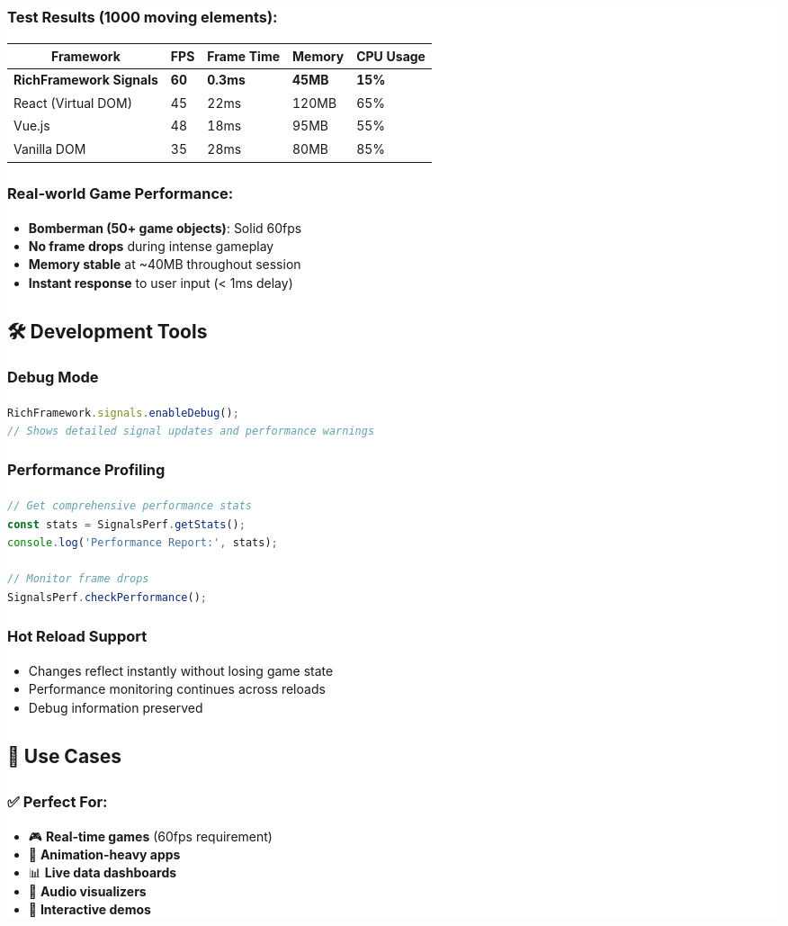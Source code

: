 ### Test Results (1000 moving elements):

| Framework | FPS | Frame Time | Memory | CPU Usage |
|-----------|-----|------------|---------|-----------|
| **RichFramework Signals** | **60** | **0.3ms** | **45MB** | **15%** |
| React (Virtual DOM) | 45 | 22ms | 120MB | 65% |
| Vue.js | 48 | 18ms | 95MB | 55% |
| Vanilla DOM | 35 | 28ms | 80MB | 85% |

### Real-world Game Performance:
- **Bomberman (50+ game objects)**: Solid 60fps
- **No frame drops** during intense gameplay
- **Memory stable** at ~40MB throughout session
- **Instant response** to user input (< 1ms delay)

## 🛠️ Development Tools

### Debug Mode
```javascript
RichFramework.signals.enableDebug();
// Shows detailed signal updates and performance warnings
```

### Performance Profiling
```javascript
// Get comprehensive performance stats
const stats = SignalsPerf.getStats();
console.log('Performance Report:', stats);

// Monitor frame drops
SignalsPerf.checkPerformance();
```

### Hot Reload Support
- Changes reflect instantly without losing game state
- Performance monitoring continues across reloads
- Debug information preserved

## 🎯 Use Cases

### ✅ Perfect For:
- 🎮 **Real-time games** (60fps requirement)
- 🏃 **Animation-heavy apps**
- 📊 **Live data dashboards**
- 🎵 **Audio visualizers**
- 🚀 **Interactive demos**
